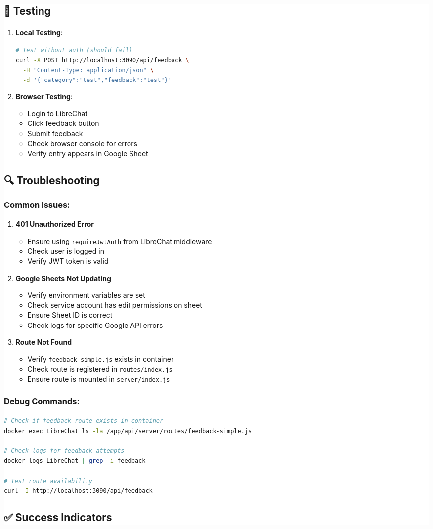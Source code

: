 ## 🧪 Testing

1. **Local Testing**:
   ```bash
   # Test without auth (should fail)
   curl -X POST http://localhost:3090/api/feedback \
     -H "Content-Type: application/json" \
     -d '{"category":"test","feedback":"test"}'
   ```

2. **Browser Testing**:
   - Login to LibreChat
   - Click feedback button
   - Submit feedback
   - Check browser console for errors
   - Verify entry appears in Google Sheet

## 🔍 Troubleshooting

### Common Issues:

1. **401 Unauthorized Error**
   - Ensure using `requireJwtAuth` from LibreChat middleware
   - Check user is logged in
   - Verify JWT token is valid

2. **Google Sheets Not Updating**
   - Verify environment variables are set
   - Check service account has edit permissions on sheet
   - Ensure Sheet ID is correct
   - Check logs for specific Google API errors

3. **Route Not Found**
   - Verify `feedback-simple.js` exists in container
   - Check route is registered in `routes/index.js`
   - Ensure route is mounted in `server/index.js`

### Debug Commands:

```bash
# Check if feedback route exists in container
docker exec LibreChat ls -la /app/api/server/routes/feedback-simple.js

# Check logs for feedback attempts
docker logs LibreChat | grep -i feedback

# Test route availability
curl -I http://localhost:3090/api/feedback
```

## ✅ Success Indicators
